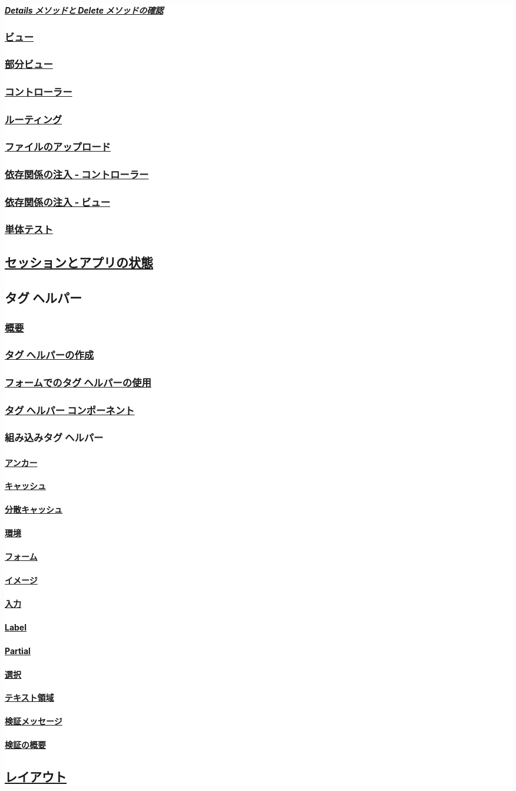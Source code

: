 ##### [Details メソッドと Delete メソッドの確認](xref:tutorials/first-mvc-app/details)
### [ビュー](xref:mvc/views/overview)
### [部分ビュー](xref:mvc/views/partial)
### [コントローラー](xref:mvc/controllers/actions)
### [ルーティング](xref:mvc/controllers/routing)
### [ファイルのアップロード](xref:mvc/models/file-uploads)
### [依存関係の注入 - コントローラー](xref:mvc/controllers/dependency-injection)
### [依存関係の注入 - ビュー](xref:mvc/views/dependency-injection)
### [単体テスト](xref:mvc/controllers/testing)
## [セッションとアプリの状態](xref:fundamentals/app-state)
## タグ ヘルパー
### [概要](xref:mvc/views/tag-helpers/intro)
### [タグ ヘルパーの作成](xref:mvc/views/tag-helpers/authoring)
### [フォームでのタグ ヘルパーの使用](xref:mvc/views/working-with-forms)
### [タグ ヘルパー コンポーネント](xref:mvc/views/tag-helpers/th-components)
### 組み込みタグ ヘルパー
#### [アンカー](xref:mvc/views/tag-helpers/builtin-th/anchor-tag-helper)
#### [キャッシュ](xref:mvc/views/tag-helpers/builtin-th/cache-tag-helper)
#### [分散キャッシュ](xref:mvc/views/tag-helpers/builtin-th/distributed-cache-tag-helper)
#### [環境](xref:mvc/views/tag-helpers/builtin-th/environment-tag-helper)
#### [フォーム](mvc/views/working-with-forms.md#the-form-tag-helper)
#### [イメージ](xref:mvc/views/tag-helpers/builtin-th/image-tag-helper)
#### [入力](mvc/views/working-with-forms.md#the-input-tag-helper)
#### [Label](mvc/views/working-with-forms.md#the-label-tag-helper)
#### [Partial](xref:mvc/views/tag-helpers/builtin-th/partial-tag-helper)
#### [選択](mvc/views/working-with-forms.md#the-select-tag-helper)
#### [テキスト領域](mvc/views/working-with-forms.md#the-textarea-tag-helper)
#### [検証メッセージ](mvc/views/working-with-forms.md#the-validation-message-tag-helper)
#### [検証の概要](mvc/views/working-with-forms.md#the-validation-summary-tag-helper)
## [レイアウト](xref:mvc/views/layout)